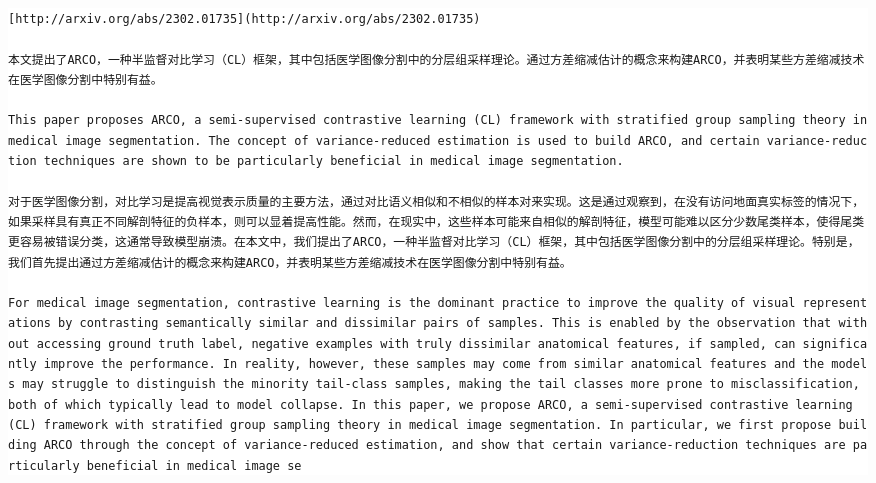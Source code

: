     [http://arxiv.org/abs/2302.01735](http://arxiv.org/abs/2302.01735)

    本文提出了ARCO，一种半监督对比学习（CL）框架，其中包括医学图像分割中的分层组采样理论。通过方差缩减估计的概念来构建ARCO，并表明某些方差缩减技术在医学图像分割中特别有益。

    This paper proposes ARCO, a semi-supervised contrastive learning (CL) framework with stratified group sampling theory in medical image segmentation. The concept of variance-reduced estimation is used to build ARCO, and certain variance-reduction techniques are shown to be particularly beneficial in medical image segmentation.

    对于医学图像分割，对比学习是提高视觉表示质量的主要方法，通过对比语义相似和不相似的样本对来实现。这是通过观察到，在没有访问地面真实标签的情况下，如果采样具有真正不同解剖特征的负样本，则可以显着提高性能。然而，在现实中，这些样本可能来自相似的解剖特征，模型可能难以区分少数尾类样本，使得尾类更容易被错误分类，这通常导致模型崩溃。在本文中，我们提出了ARCO，一种半监督对比学习（CL）框架，其中包括医学图像分割中的分层组采样理论。特别是，我们首先提出通过方差缩减估计的概念来构建ARCO，并表明某些方差缩减技术在医学图像分割中特别有益。

    For medical image segmentation, contrastive learning is the dominant practice to improve the quality of visual representations by contrasting semantically similar and dissimilar pairs of samples. This is enabled by the observation that without accessing ground truth label, negative examples with truly dissimilar anatomical features, if sampled, can significantly improve the performance. In reality, however, these samples may come from similar anatomical features and the models may struggle to distinguish the minority tail-class samples, making the tail classes more prone to misclassification, both of which typically lead to model collapse. In this paper, we propose ARCO, a semi-supervised contrastive learning (CL) framework with stratified group sampling theory in medical image segmentation. In particular, we first propose building ARCO through the concept of variance-reduced estimation, and show that certain variance-reduction techniques are particularly beneficial in medical image se
    
[^22]: LDMIC：基于学习的分布式多视图图像编码

    LDMIC: Learning-based Distributed Multi-view Image Coding. (arXiv:2301.09799v2 [eess.IV] UPDATED)

    [http://arxiv.org/abs/2301.09799](http://arxiv.org/abs/2301.09799)

    LDMIC是一种基于学习的分布式多视图图像编码框架，通过独立编码器和联合上下文传输模块实现了全局视图间的相关性捕捉，对几何关系不敏感。

    LDMIC is a learning-based distributed multi-view image coding framework that captures global inter-view correlations through independent encoders and a joint context transfer module based on the cross-attention mechanism, which is insensitive to geometric relations.

    多视图图像压缩在3D相关应用中起着至关重要的作用。现有方法采用预测编码架构，需要联合编码压缩相应的视差和残差信息。这要求相机之间进行协作，并强制执行不同视图之间的极线几何约束，这使得在具有随机重叠视野的分布式相机系统中部署这些方法具有挑战性。同时，分布式源编码理论表明，可以通过独立编码和联合解码实现相关源的高效数据压缩，这激发了我们设计基于学习的分布式多视图图像编码（LDMIC）框架的动机。通过独立编码器，LDMIC引入了一个简单而有效的基于交叉注意机制的联合上下文传输模块，以有效捕捉全局视图间的相关性，对几何关系不敏感。

    Multi-view image compression plays a critical role in 3D-related applications. Existing methods adopt a predictive coding architecture, which requires joint encoding to compress the corresponding disparity as well as residual information. This demands collaboration among cameras and enforces the epipolar geometric constraint between different views, which makes it challenging to deploy these methods in distributed camera systems with randomly overlapping fields of view. Meanwhile, distributed source coding theory indicates that efficient data compression of correlated sources can be achieved by independent encoding and joint decoding, which motivates us to design a learning-based distributed multi-view image coding (LDMIC) framework. With independent encoders, LDMIC introduces a simple yet effective joint context transfer module based on the cross-attention mechanism at the decoder to effectively capture the global inter-view correlations, which is insensitive to the geometric relation
    
[^23]: SegViz：基于联邦学习的多器官分割框架，适用于具有部分注释的异构数据集

    SegViz: A federated-learning based framework for multi-organ segmentation on heterogeneous data sets with partial annotations. (arXiv:2301.07074v2 [cs.CV] UPDATED)

    [http://arxiv.org/abs/2301.07074](http://arxiv.org/abs/2301.07074)


[^1]: 通过超球统一性差填补神经坍塌的泛化和解耦
[^2]: 高效训练序列的知识蒸馏
[^3]: ZeroNLG: 将领域对齐和自编码用于零样本多模态和多语言自然语言生成
[^4]: DECOMPL: 一种基于注意力池化的分解学习技术，用于从单个排球图像中识别团体活动
[^5]: 利用人工神经网络探究场景感知的神经表征在海马依赖任务中的应用
[^6]: 通过虚拟检查层实现时间序列的可解释性人工智能
[^7]: MetaViewer: 朝着统一的多视图表示迈进
[^8]: MLP-SRGAN: 使用MLP-Mixer的单维超分辨率GAN
[^9]: 防止注意力熵崩溃的Transformer训练稳定性研究
[^10]: CoNIC挑战：推动核检测、分割、分类和计数的前沿（arXiv:2303.06274v1 [cs.CV]）
[^11]: 基于双视角的超似曲自适应学习用于自监督骨架动作表示
[^12]: 对抗训练是否需要使用整个训练数据集？
[^13]: 带张量自编码器的压缩感知
[^14]: MCROOD: 多类雷达超出分布检测
[^15]: 基于POV的高速公路车辆轨迹数据集和预测架构
[^16]: 针对分布式非独立同分布数据和部分标签的医学图像分类，优化联邦学习
[^17]: 通过操作微调数据集来克服预训练模型中的偏见
[^18]: 学习视觉文本扰动的易读性
[^19]: Prismer: 一种具有专家集合的视觉语言模型
[^20]: Mesh-SORT: 简单而有效的位置跟踪器及其丢失管理策略
[^21]: 重新思考半监督医学图像分割：方差缩减的视角
[^24]: 图像数据增强方法：综述与未来方向
[^25]: 一次性领域自适应在基于视频的手术技能评估中的应用
[^26]: UniDA3D: 统一的域自适应三维语义分割管道
[^27]: 细调CLIP模型是高效的视频学习器
[^28]: P{\O}DA: 基于提示的零样本领域自适应
[^29]: 统一视觉、文本和布局的通用文档处理
[^30]: 基于卷积和自注意力融合的敦煌壁画轮廓生成网络
[^31]: 从叉子到钳子：一种新的手术器械实例分割框架
[^32]: VideoFACT: 使用注意力、场景上下文和取证痕迹检测视频伪造
[^33]: SinFusion：在单张图像或视频上训练扩散模型